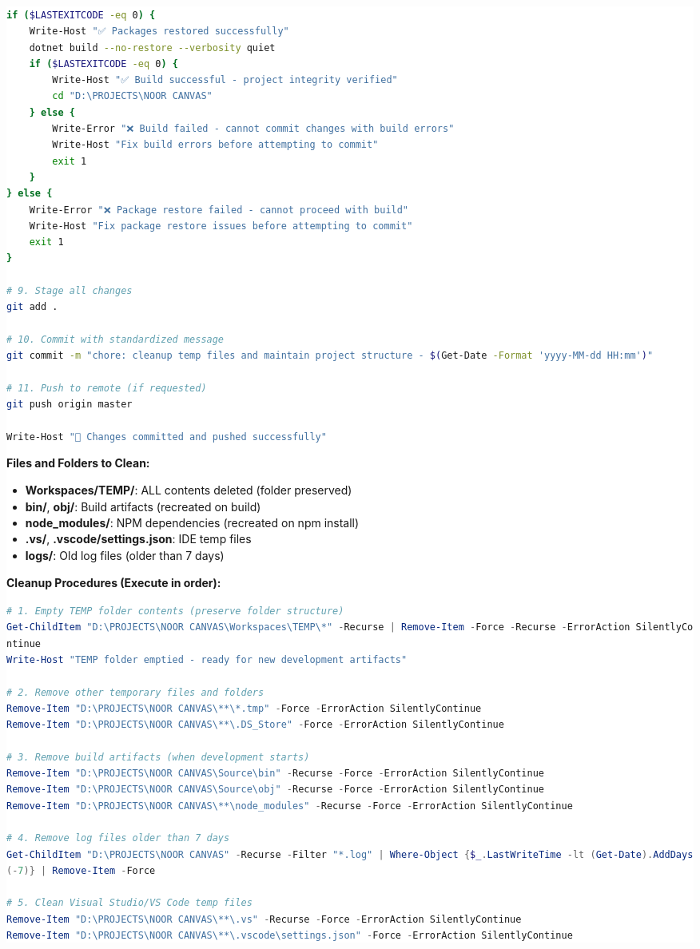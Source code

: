 ```bash
if ($LASTEXITCODE -eq 0) {
    Write-Host "✅ Packages restored successfully"
    dotnet build --no-restore --verbosity quiet
    if ($LASTEXITCODE -eq 0) {
        Write-Host "✅ Build successful - project integrity verified"
        cd "D:\PROJECTS\NOOR CANVAS"
    } else {
        Write-Error "❌ Build failed - cannot commit changes with build errors"
        Write-Host "Fix build errors before attempting to commit"
        exit 1
    }
} else {
    Write-Error "❌ Package restore failed - cannot proceed with build"
    Write-Host "Fix package restore issues before attempting to commit"
    exit 1
}

# 9. Stage all changes
git add .

# 10. Commit with standardized message
git commit -m "chore: cleanup temp files and maintain project structure - $(Get-Date -Format 'yyyy-MM-dd HH:mm')"

# 11. Push to remote (if requested)
git push origin master

Write-Host "🚀 Changes committed and pushed successfully"
```

**Files and Folders to Clean:**
- **Workspaces/TEMP/**: ALL contents deleted (folder preserved)
- **bin/**, **obj/**: Build artifacts (recreated on build)
- **node_modules/**: NPM dependencies (recreated on npm install)
- **.vs/**, **.vscode/settings.json**: IDE temp files
- **logs/**: Old log files (older than 7 days)

**Cleanup Procedures (Execute in order):**
```powershell
# 1. Empty TEMP folder contents (preserve folder structure)
Get-ChildItem "D:\PROJECTS\NOOR CANVAS\Workspaces\TEMP\*" -Recurse | Remove-Item -Force -Recurse -ErrorAction SilentlyContinue
Write-Host "TEMP folder emptied - ready for new development artifacts"

# 2. Remove other temporary files and folders
Remove-Item "D:\PROJECTS\NOOR CANVAS\**\*.tmp" -Force -ErrorAction SilentlyContinue
Remove-Item "D:\PROJECTS\NOOR CANVAS\**\.DS_Store" -Force -ErrorAction SilentlyContinue

# 3. Remove build artifacts (when development starts)
Remove-Item "D:\PROJECTS\NOOR CANVAS\Source\bin" -Recurse -Force -ErrorAction SilentlyContinue
Remove-Item "D:\PROJECTS\NOOR CANVAS\Source\obj" -Recurse -Force -ErrorAction SilentlyContinue
Remove-Item "D:\PROJECTS\NOOR CANVAS\**\node_modules" -Recurse -Force -ErrorAction SilentlyContinue

# 4. Remove log files older than 7 days
Get-ChildItem "D:\PROJECTS\NOOR CANVAS" -Recurse -Filter "*.log" | Where-Object {$_.LastWriteTime -lt (Get-Date).AddDays(-7)} | Remove-Item -Force

# 5. Clean Visual Studio/VS Code temp files
Remove-Item "D:\PROJECTS\NOOR CANVAS\**\.vs" -Recurse -Force -ErrorAction SilentlyContinue
Remove-Item "D:\PROJECTS\NOOR CANVAS\**\.vscode\settings.json" -Force -ErrorAction SilentlyContinue
```
